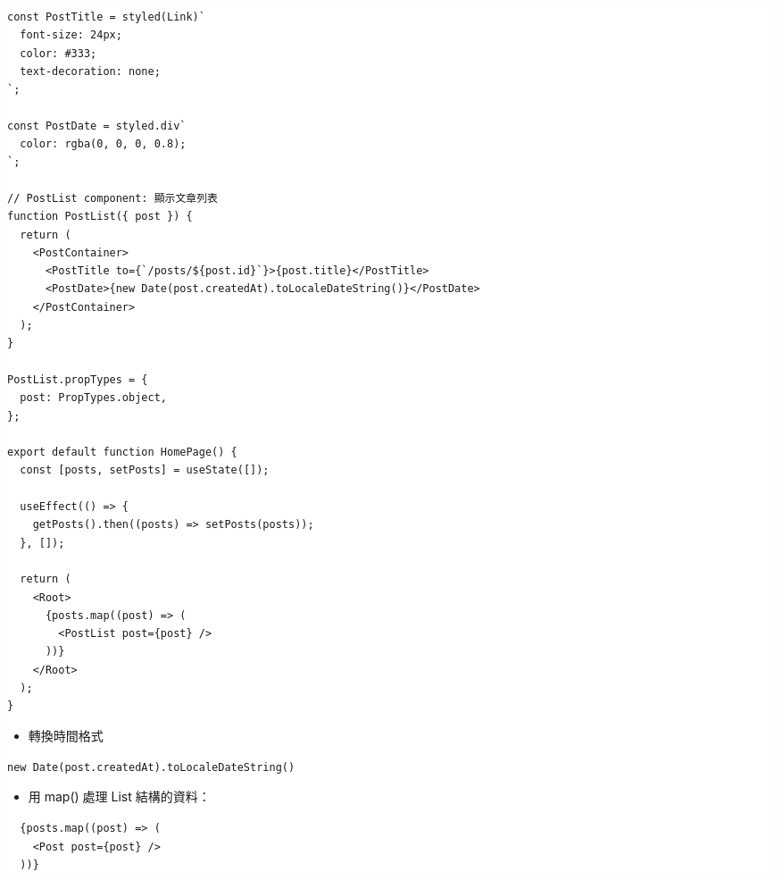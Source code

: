```javascript=
const PostTitle = styled(Link)`
  font-size: 24px;
  color: #333;
  text-decoration: none;
`;

const PostDate = styled.div`
  color: rgba(0, 0, 0, 0.8);
`;

// PostList component: 顯示文章列表
function PostList({ post }) {
  return (
    <PostContainer>
      <PostTitle to={`/posts/${post.id}`}>{post.title}</PostTitle>
      <PostDate>{new Date(post.createdAt).toLocaleDateString()}</PostDate>
    </PostContainer>
  );
}

PostList.propTypes = {
  post: PropTypes.object,
};

export default function HomePage() {
  const [posts, setPosts] = useState([]);

  useEffect(() => {
    getPosts().then((posts) => setPosts(posts));
  }, []);

  return (
    <Root>
      {posts.map((post) => (
        <PostList post={post} />
      ))}
    </Root>
  );
}

```

- 轉換時間格式

```javascript=
new Date(post.createdAt).toLocaleDateString()
```

- 用 map() 處理 List 結構的資料：

```javascript=
  {posts.map((post) => (
    <Post post={post} />
  ))}
```
